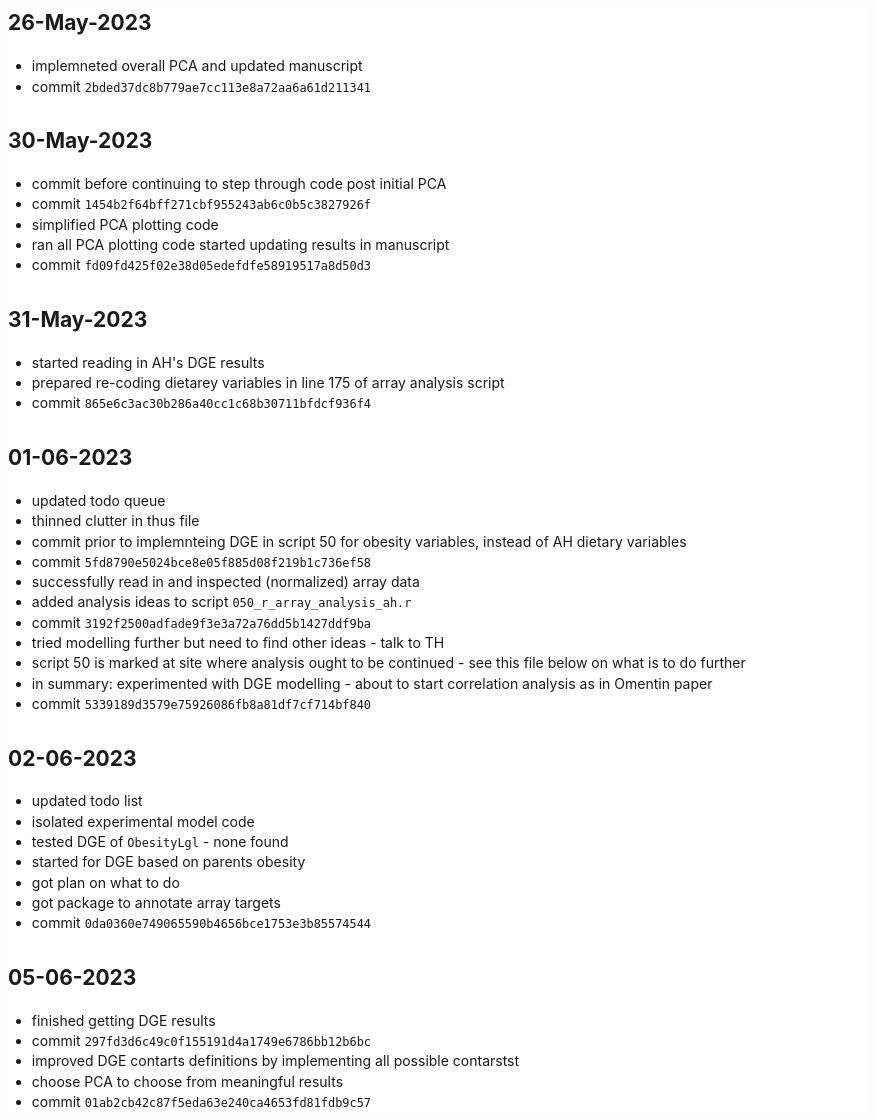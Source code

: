 ## 26-May-2023

 * implemneted overall PCA and updated manuscript 
 * commit `2bded37dc8b779ae7cc113e8a72aa6a61d211341`
 
## 30-May-2023

  * commit before continuing to step through code post initial PCA
  * commit `1454b2f64bff271cbf955243ab6c0b5c3827926f`
  * simplified PCA plotting code
  * ran all PCA plotting code started updating results in manuscript
  * commit `fd09fd425f02e38d05edefdfe58919517a8d50d3`
  
## 31-May-2023

  * started reading in AH's DGE results
  * prepared re-coding dietarey variables in line 175 of array analysis script 
  * commit `865e6c3ac30b286a40cc1c68b30711bfdcf936f4`

## 01-06-2023
  
  * updated todo queue
  * thinned clutter in thus file
  * commit prior to implemnteing DGE in script 50 for obesity variables, instead of AH dietary variables
  * commit `5fd8790e5024bce8e05f885d08f219b1c736ef58`
  * successfully read in and inspected (normalized) array data
  * added analysis ideas to script `050_r_array_analysis_ah.r`
  * commit `3192f2500adfade9f3e3a72a76dd5b1427ddf9ba`
  * tried modelling further but need to find other ideas - talk to TH
  * script 50 is marked at site where analysis ought to be continued - see this file below on what is to do further
  * in summary: experimented with DGE modelling - about to start correlation analysis as in Omentin paper
  * commit `5339189d3579e75926086fb8a81df7cf714bf840`

## 02-06-2023

 * updated todo list
 * isolated experimental model code
 * tested DGE of `ObesityLgl` - none found
 * started for DGE based on parents obesity
 * got plan on what to do
 * got package to annotate array targets
 * commit `0da0360e749065590b4656bce1753e3b85574544`

## 05-06-2023
 
 * finished getting DGE results
 * commit `297fd3d6c49c0f155191d4a1749e6786bb12b6bc`
 * improved DGE contarts definitions by implementing all possible contarstst
 * choose PCA to choose from meaningful results
 * commit `01ab2cb42c87f5eda63e240ca4653fd81fdb9c57`
